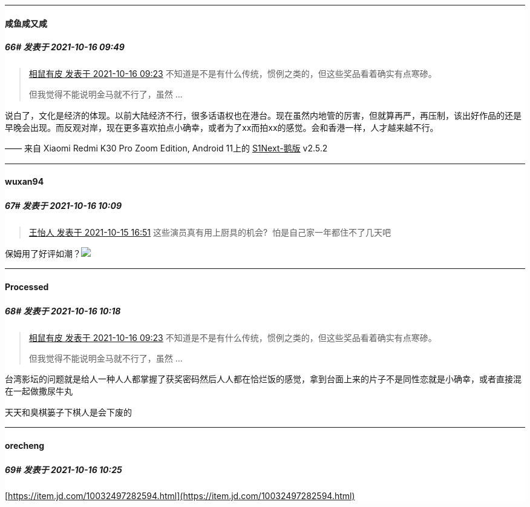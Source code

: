 


*****

####  咸鱼咸又咸  
##### 66#       发表于 2021-10-16 09:49


<blockquote><a href="httphttps://bbs.saraba1st.com/2b/forum.php?mod=redirect&amp;goto=findpost&amp;pid=53144167&amp;ptid=2032121" target="_blank">相鼠有皮 发表于 2021-10-16 09:23</a>
不知道是不是有什么传统，惯例之类的，但这些奖品看着确实有点寒碜。

但我觉得不能说明金马就不行了，虽然 ...</blockquote>
说白了，文化是经济的体现。以前大陆经济不行，很多话语权也在港台。现在虽然内地管的厉害，但就算再严，再压制，该出好作品的还是早晚会出现。而反观对岸，现在更多喜欢拍点小确幸，或者为了xx而拍xx的感觉。会和香港一样，人才越来越不行。

—— 来自 Xiaomi Redmi K30 Pro Zoom Edition, Android 11上的 [S1Next-鹅版](https://github.com/ykrank/S1-Next/releases) v2.5.2




*****

####  wuxan94  
##### 67#       发表于 2021-10-16 10:09


<blockquote><a href="httphttps://bbs.saraba1st.com/2b/forum.php?mod=redirect&amp;goto=findpost&amp;pid=53136207&amp;ptid=2032121" target="_blank">王怡人 发表于 2021-10-15 16:51</a>
这些演员真有用上厨具的机会?  怕是自己家一年都住不了几天吧</blockquote>
保姆用了好评如潮？<img src="https://static.saraba1st.com/image/smiley/face2017/062.gif" referrerpolicy="no-referrer">


*****

####  Processed  
##### 68#       发表于 2021-10-16 10:18


<blockquote><a href="httphttps://bbs.saraba1st.com/2b/forum.php?mod=redirect&amp;goto=findpost&amp;pid=53144167&amp;ptid=2032121" target="_blank">相鼠有皮 发表于 2021-10-16 09:23</a>
不知道是不是有什么传统，惯例之类的，但这些奖品看着确实有点寒碜。

但我觉得不能说明金马就不行了，虽然 ...</blockquote>
台湾影坛的问题就是给人一种人人都掌握了获奖密码然后人人都在恰烂饭的感觉，拿到台面上来的片子不是同性恋就是小确幸，或者直接混在一起做撒尿牛丸

天天和臭棋篓子下棋人是会下废的


*****

####  orecheng  
##### 69#       发表于 2021-10-16 10:25


[https://item.jd.com/10032497282594.html](https://item.jd.com/10032497282594.html)
